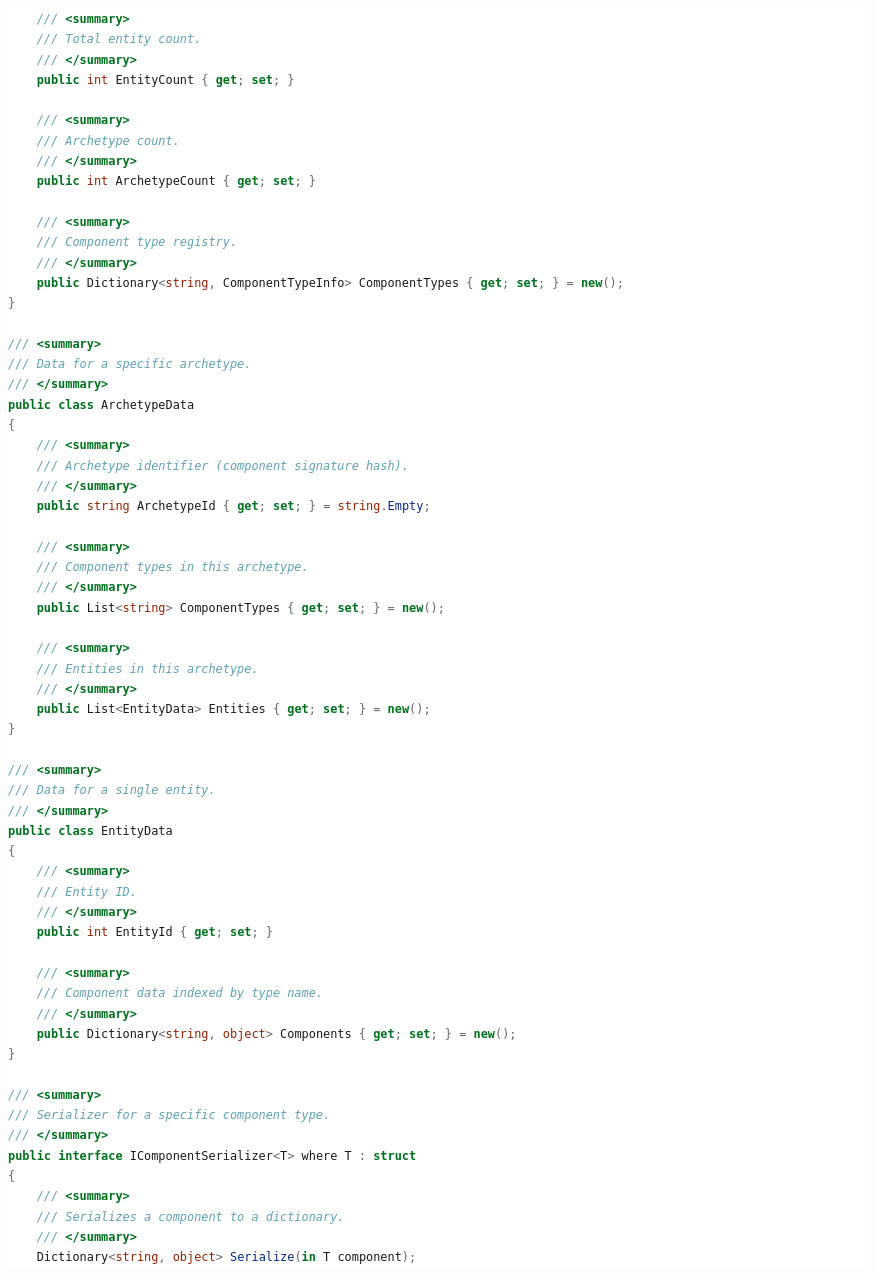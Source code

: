 ```csharp
    /// <summary>
    /// Total entity count.
    /// </summary>
    public int EntityCount { get; set; }

    /// <summary>
    /// Archetype count.
    /// </summary>
    public int ArchetypeCount { get; set; }

    /// <summary>
    /// Component type registry.
    /// </summary>
    public Dictionary<string, ComponentTypeInfo> ComponentTypes { get; set; } = new();
}

/// <summary>
/// Data for a specific archetype.
/// </summary>
public class ArchetypeData
{
    /// <summary>
    /// Archetype identifier (component signature hash).
    /// </summary>
    public string ArchetypeId { get; set; } = string.Empty;

    /// <summary>
    /// Component types in this archetype.
    /// </summary>
    public List<string> ComponentTypes { get; set; } = new();

    /// <summary>
    /// Entities in this archetype.
    /// </summary>
    public List<EntityData> Entities { get; set; } = new();
}

/// <summary>
/// Data for a single entity.
/// </summary>
public class EntityData
{
    /// <summary>
    /// Entity ID.
    /// </summary>
    public int EntityId { get; set; }

    /// <summary>
    /// Component data indexed by type name.
    /// </summary>
    public Dictionary<string, object> Components { get; set; } = new();
}

/// <summary>
/// Serializer for a specific component type.
/// </summary>
public interface IComponentSerializer<T> where T : struct
{
    /// <summary>
    /// Serializes a component to a dictionary.
    /// </summary>
    Dictionary<string, object> Serialize(in T component);

```